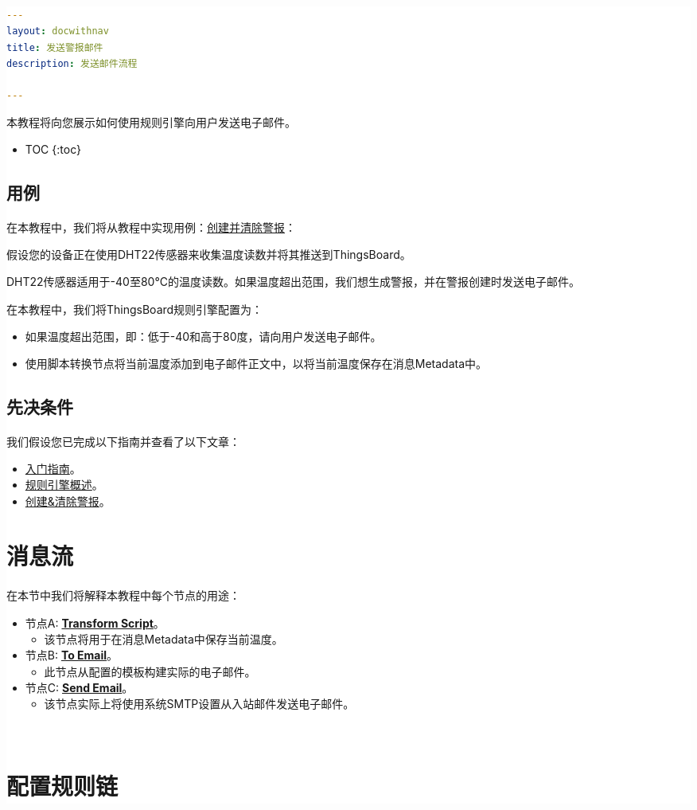 ```yaml
---
layout: docwithnav
title: 发送警报邮件
description: 发送邮件流程

---
```



本教程将向您展示如何使用规则引擎向用户发送电子邮件。

* TOC
{:toc}

## 用例


在本教程中，我们将从教程中实现用例：[创建并清除警报](/docs/user-guide/rule-engine-2-0/tutorials/create-clear-alarms/#use-case)：

假设您的设备正在使用DHT22传感器来收集温度读数并将其推送到ThingsBoard。

DHT22传感器适用于-40至80°C的温度读数。如果温度超出范围，我们想生成警报，并在警报创建时发送电子邮件。

在本教程中，我们将ThingsBoard规则引擎配置为：

- 如果温度超出范围，即：低于-40和高​​于80度，请向用户发送电子邮件。

- 使用脚本转换节点将当前温度添加到电子邮件正文中，以将当前温度保存在消息Metadata中。


## 先决条件

我们假设您已完成以下指南并查看了以下文章：

  * [入门指南](/docs/getting-started-guides/helloworld/)。
  * [规则引擎概述](/docs/user-guide/rule-engine-2-0/overview/)。
  * [创建&清除警报](/docs/user-guide/rule-engine-2-0/tutorials/create-clear-alarms/)。

# 消息流

在本节中我们将解释本教程中每个节点的用途：

- 节点A: [**Transform Script**](/docs/user-guide/rule-engine-2-0/transformation-nodes/#script-transformation-node)。
  - 该节点将用于在消息Metadata中保存当前温度。
- 节点B: [**To Email**](/docs/user-guide/rule-engine-2-0/transformation-nodes/#to-email-node)。
  - 此节点从配置的模板构建实际的电子邮件。
- 节点C: [**Send Email**](/docs/user-guide/rule-engine-2-0/external-nodes/#send-email-node)。
  - 该节点实际上将使用系统SMTP设置从入站邮件发送电子邮件。

<br/>

# 配置规则链
